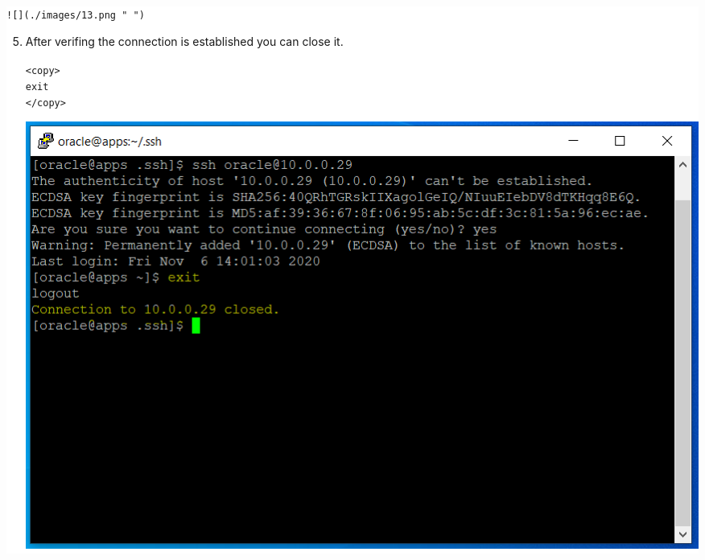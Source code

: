     ![](./images/13.png " ")

5. After verifing the connection is established you can close it. 
        
    ```
    <copy>
    exit
    </copy>
    ```

    ![](./images/14.png " ")